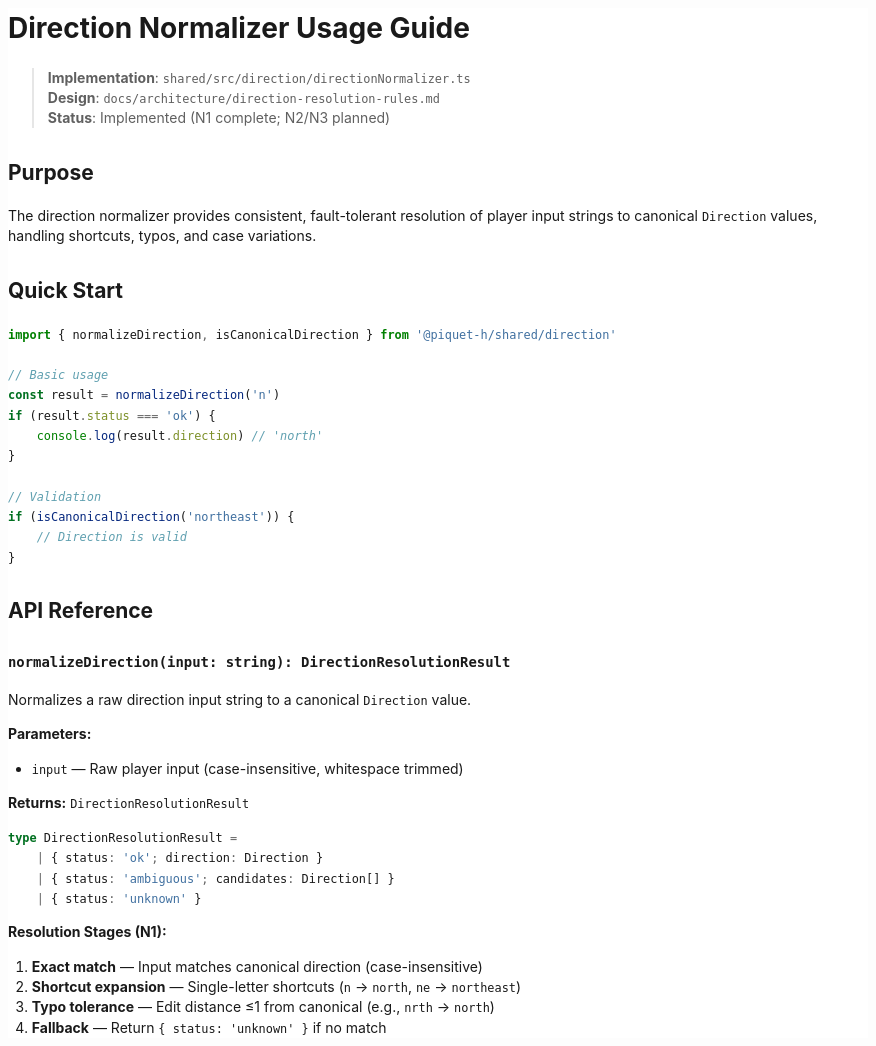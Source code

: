 # Direction Normalizer Usage Guide

> **Implementation**: `shared/src/direction/directionNormalizer.ts`  
> **Design**: `docs/architecture/direction-resolution-rules.md`  
> **Status**: Implemented (N1 complete; N2/N3 planned)

## Purpose

The direction normalizer provides consistent, fault-tolerant resolution of player input strings to canonical `Direction` values, handling shortcuts, typos, and case variations.

## Quick Start

```typescript
import { normalizeDirection, isCanonicalDirection } from '@piquet-h/shared/direction'

// Basic usage
const result = normalizeDirection('n')
if (result.status === 'ok') {
    console.log(result.direction) // 'north'
}

// Validation
if (isCanonicalDirection('northeast')) {
    // Direction is valid
}
```

## API Reference

### `normalizeDirection(input: string): DirectionResolutionResult`

Normalizes a raw direction input string to a canonical `Direction` value.

**Parameters:**

-   `input` — Raw player input (case-insensitive, whitespace trimmed)

**Returns:** `DirectionResolutionResult`

```typescript
type DirectionResolutionResult =
    | { status: 'ok'; direction: Direction }
    | { status: 'ambiguous'; candidates: Direction[] }
    | { status: 'unknown' }
```

**Resolution Stages (N1):**

1. **Exact match** — Input matches canonical direction (case-insensitive)
2. **Shortcut expansion** — Single-letter shortcuts (`n` → `north`, `ne` → `northeast`)
3. **Typo tolerance** — Edit distance ≤1 from canonical (e.g., `nrth` → `north`)
4. **Fallback** — Return `{ status: 'unknown' }` if no match
